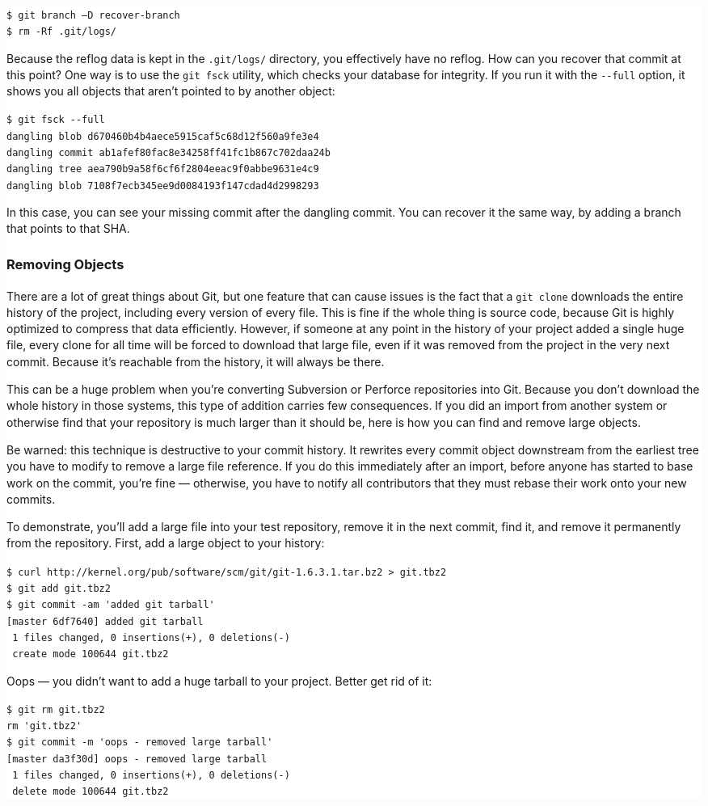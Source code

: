 	$ git branch –D recover-branch
	$ rm -Rf .git/logs/

Because the reflog data is kept in the `.git/logs/` directory, you effectively have no reflog. How can you recover that commit at this point? One way is to use the `git fsck` utility, which checks your database for integrity. If you run it with the `--full` option, it shows you all objects that aren’t pointed to by another object:

	$ git fsck --full
	dangling blob d670460b4b4aece5915caf5c68d12f560a9fe3e4
	dangling commit ab1afef80fac8e34258ff41fc1b867c702daa24b
	dangling tree aea790b9a58f6cf6f2804eeac9f0abbe9631e4c9
	dangling blob 7108f7ecb345ee9d0084193f147cdad4d2998293

In this case, you can see your missing commit after the dangling commit. You can recover it the same way, by adding a branch that points to that SHA.

### Removing Objects ###

There are a lot of great things about Git, but one feature that can cause issues is the fact that a `git clone` downloads the entire history of the project, including every version of every file. This is fine if the whole thing is source code, because Git is highly optimized to compress that data efficiently. However, if someone at any point in the history of your project added a single huge file, every clone for all time will be forced to download that large file, even if it was removed from the project in the very next commit. Because it’s reachable from the history, it will always be there.

This can be a huge problem when you’re converting Subversion or Perforce repositories into Git. Because you don’t download the whole history in those systems, this type of addition carries few consequences. If you did an import from another system or otherwise find that your repository is much larger than it should be, here is how you can find and remove large objects.

Be warned: this technique is destructive to your commit history. It rewrites every commit object downstream from the earliest tree you have to modify to remove a large file reference. If you do this immediately after an import, before anyone has started to base work on the commit, you’re fine — otherwise, you have to notify all contributors that they must rebase their work onto your new commits.

To demonstrate, you’ll add a large file into your test repository, remove it in the next commit, find it, and remove it permanently from the repository. First, add a large object to your history:

	$ curl http://kernel.org/pub/software/scm/git/git-1.6.3.1.tar.bz2 > git.tbz2
	$ git add git.tbz2
	$ git commit -am 'added git tarball'
	[master 6df7640] added git tarball
	 1 files changed, 0 insertions(+), 0 deletions(-)
	 create mode 100644 git.tbz2

Oops — you didn’t want to add a huge tarball to your project. Better get rid of it:

	$ git rm git.tbz2 
	rm 'git.tbz2'
	$ git commit -m 'oops - removed large tarball'
	[master da3f30d] oops - removed large tarball
	 1 files changed, 0 insertions(+), 0 deletions(-)
	 delete mode 100644 git.tbz2
